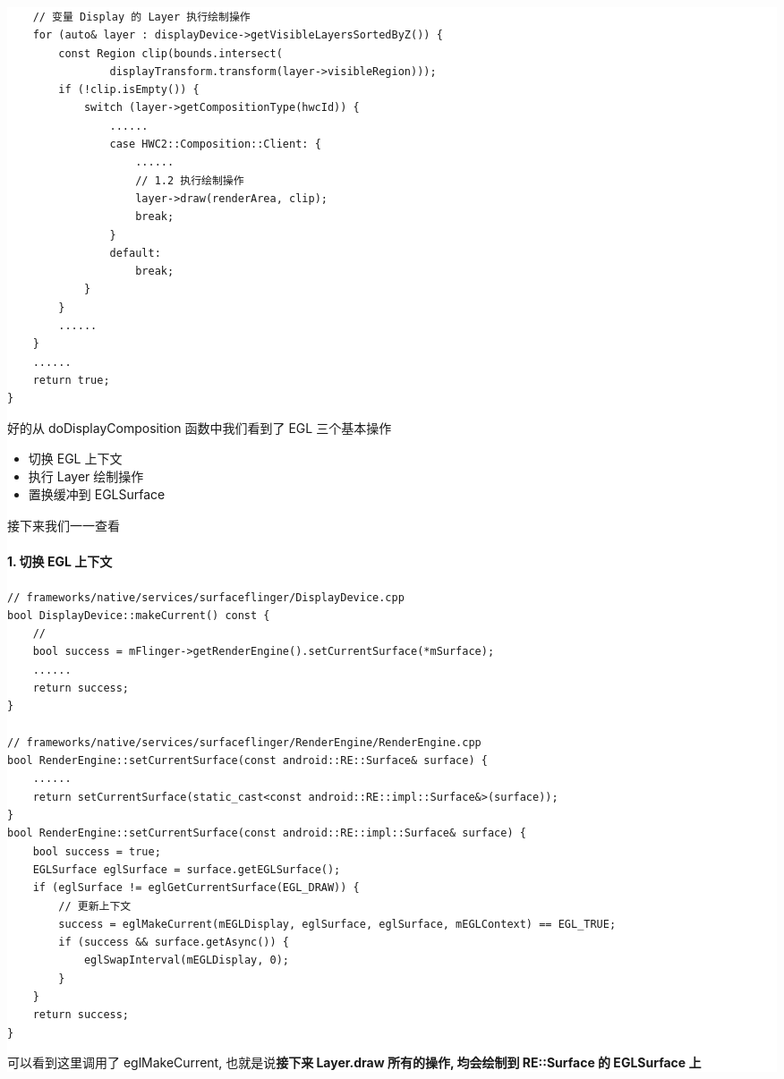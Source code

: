 ```
    // 变量 Display 的 Layer 执行绘制操作
    for (auto& layer : displayDevice->getVisibleLayersSortedByZ()) {
        const Region clip(bounds.intersect(
                displayTransform.transform(layer->visibleRegion)));
        if (!clip.isEmpty()) {
            switch (layer->getCompositionType(hwcId)) {
                ......
                case HWC2::Composition::Client: {
                    ......
                    // 1.2 执行绘制操作
                    layer->draw(renderArea, clip);
                    break;
                }
                default:
                    break;
            }
        }
        ......
    }
    ......
    return true;
}
```
好的从 doDisplayComposition 函数中我们看到了 EGL 三个基本操作
- 切换 EGL 上下文
- 执行 Layer 绘制操作
- 置换缓冲到 EGLSurface

接下来我们一一查看

#### 1. 切换 EGL 上下文
```
// frameworks/native/services/surfaceflinger/DisplayDevice.cpp
bool DisplayDevice::makeCurrent() const {
    // 
    bool success = mFlinger->getRenderEngine().setCurrentSurface(*mSurface);
    ......
    return success;
}

// frameworks/native/services/surfaceflinger/RenderEngine/RenderEngine.cpp
bool RenderEngine::setCurrentSurface(const android::RE::Surface& surface) {
    ......
    return setCurrentSurface(static_cast<const android::RE::impl::Surface&>(surface));
}
bool RenderEngine::setCurrentSurface(const android::RE::impl::Surface& surface) {
    bool success = true;
    EGLSurface eglSurface = surface.getEGLSurface();
    if (eglSurface != eglGetCurrentSurface(EGL_DRAW)) {
        // 更新上下文
        success = eglMakeCurrent(mEGLDisplay, eglSurface, eglSurface, mEGLContext) == EGL_TRUE;
        if (success && surface.getAsync()) {
            eglSwapInterval(mEGLDisplay, 0);
        }
    }
    return success;
}
```
可以看到这里调用了 eglMakeCurrent, 也就是说**接下来 Layer.draw 所有的操作, 均会绘制到 RE::Surface 的 EGLSurface 上**
